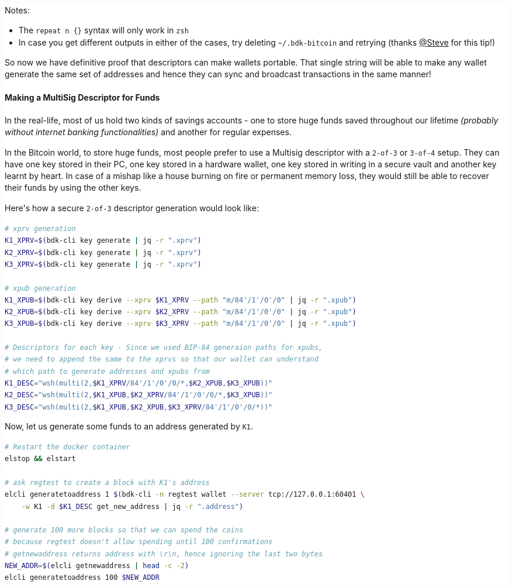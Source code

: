 Notes:
- The `repeat n {}` syntax will only work in `zsh`
- In case you get different outputs in either of the cases, try deleting `~/.bdk-bitcoin` and retrying (thanks [@Steve](https://twitter.com/notmandatory) for this tip!)

So now we have definitive proof that descriptors can make wallets portable. That single string will be able to make any wallet generate the same set of addresses and hence they can sync and broadcast transactions in the same manner!

#### Making a MultiSig Descriptor for Funds

In the real-life, most of us hold two kinds of savings accounts - one to store huge funds saved throughout our lifetime *(probably without internet banking functionalities)* 
and another for regular expenses.

In the Bitcoin world, to store huge funds, most people prefer to use a Multisig descriptor with a `2-of-3` or `3-of-4` setup. 
They can have one key stored in their PC, one key stored in a hardware wallet, one key stored in writing in a secure vault and another key learnt by heart.
In case of a mishap like a house burning on fire or permanent memory loss, they would still be able to recover their funds by using the other keys.

Here's how a secure `2-of-3` descriptor generation would look like:

```bash
# xprv generation
K1_XPRV=$(bdk-cli key generate | jq -r ".xprv")
K2_XPRV=$(bdk-cli key generate | jq -r ".xprv")
K3_XPRV=$(bdk-cli key generate | jq -r ".xprv")

# xpub generation
K1_XPUB=$(bdk-cli key derive --xprv $K1_XPRV --path "m/84'/1'/0'/0" | jq -r ".xpub")
K2_XPUB=$(bdk-cli key derive --xprv $K2_XPRV --path "m/84'/1'/0'/0" | jq -r ".xpub")
K3_XPUB=$(bdk-cli key derive --xprv $K3_XPRV --path "m/84'/1'/0'/0" | jq -r ".xpub")

# Descriptors for each key - Since we used BIP-84 generaion paths for xpubs, 
# we need to append the same to the xprvs so that our wallet can understand 
# which path to generate addresses and xpubs from
K1_DESC="wsh(multi(2,$K1_XPRV/84'/1'/0'/0/*,$K2_XPUB,$K3_XPUB))"
K2_DESC="wsh(multi(2,$K1_XPUB,$K2_XPRV/84'/1'/0'/0/*,$K3_XPUB))"
K3_DESC="wsh(multi(2,$K1_XPUB,$K2_XPUB,$K3_XPRV/84'/1'/0'/0/*))"
```

Now, let us generate some funds to an address generated by `K1`.
```bash
# Restart the docker container
elstop && elstart

# ask regtest to create a block with K1's address
elcli generatetoaddress 1 $(bdk-cli -n regtest wallet --server tcp://127.0.0.1:60401 \
	-w K1 -d $K1_DESC get_new_address | jq -r ".address")

# generate 100 more blocks so that we can spend the coins
# because regtest doesn't allow spending until 100 confirmations
# getnewaddress returns address with \r\n, hence ignoring the last two bytes
NEW_ADDR=$(elcli getnewaddress | head -c -2)
elcli generatetoaddress 100 $NEW_ADDR
```
